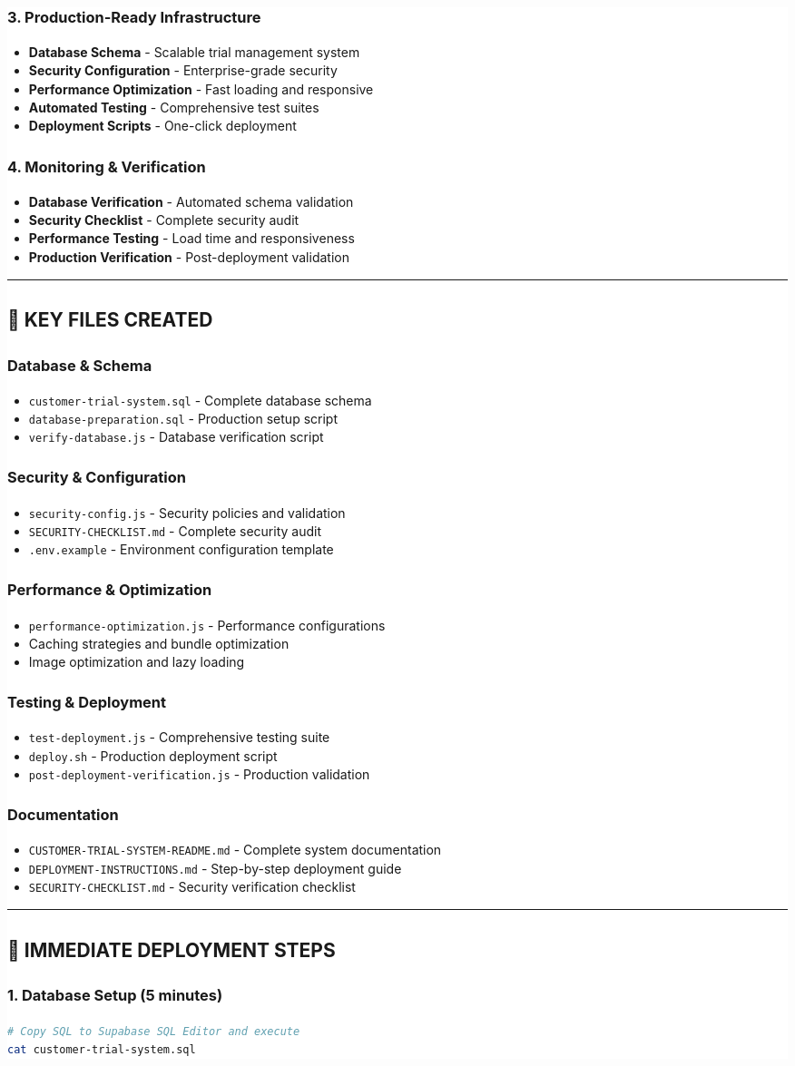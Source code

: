### **3. Production-Ready Infrastructure**
- **Database Schema** - Scalable trial management system
- **Security Configuration** - Enterprise-grade security
- **Performance Optimization** - Fast loading and responsive
- **Automated Testing** - Comprehensive test suites
- **Deployment Scripts** - One-click deployment

### **4. Monitoring & Verification**
- **Database Verification** - Automated schema validation
- **Security Checklist** - Complete security audit
- **Performance Testing** - Load time and responsiveness
- **Production Verification** - Post-deployment validation

---

## 📁 KEY FILES CREATED

### **Database & Schema**
- `customer-trial-system.sql` - Complete database schema
- `database-preparation.sql` - Production setup script
- `verify-database.js` - Database verification script

### **Security & Configuration**
- `security-config.js` - Security policies and validation
- `SECURITY-CHECKLIST.md` - Complete security audit
- `.env.example` - Environment configuration template

### **Performance & Optimization**
- `performance-optimization.js` - Performance configurations
- Caching strategies and bundle optimization
- Image optimization and lazy loading

### **Testing & Deployment**
- `test-deployment.js` - Comprehensive testing suite
- `deploy.sh` - Production deployment script
- `post-deployment-verification.js` - Production validation

### **Documentation**
- `CUSTOMER-TRIAL-SYSTEM-README.md` - Complete system documentation
- `DEPLOYMENT-INSTRUCTIONS.md` - Step-by-step deployment guide
- `SECURITY-CHECKLIST.md` - Security verification checklist

---

## 🎯 IMMEDIATE DEPLOYMENT STEPS

### **1. Database Setup** (5 minutes)
```bash
# Copy SQL to Supabase SQL Editor and execute
cat customer-trial-system.sql
```
